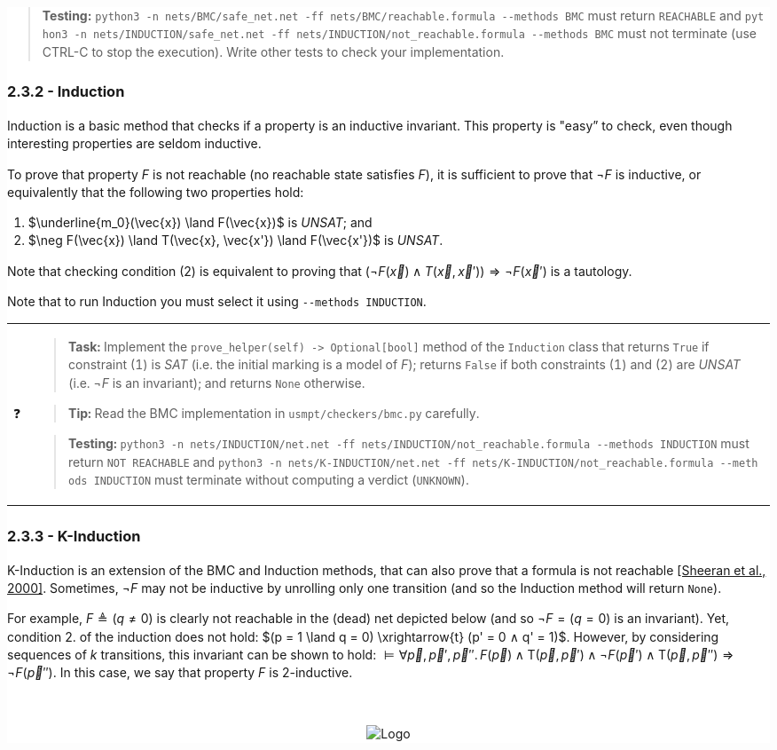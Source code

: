 > **Testing:** `python3 -n nets/BMC/safe_net.net -ff nets/BMC/reachable.formula --methods BMC` must return `REACHABLE` and `python3 -n nets/INDUCTION/safe_net.net -ff nets/INDUCTION/not_reachable.formula --methods BMC` must not terminate (use CTRL-C to stop the execution). Write other tests to check your implementation.
</td></tr></table>


### 2.3.2 - Induction

Induction is a basic method that checks if a property is an inductive invariant. This property is "easy” to check, even though interesting properties are seldom inductive.

To prove that property $F$ is not reachable (no reachable state satisfies $F$), it is sufficient to prove that $\neg F$ is inductive, or equivalently that the following two properties hold:

1. $\underline{m_0}(\vec{x}) \land F(\vec{x})$ is *UNSAT*; and
2. $\neg F(\vec{x}) \land T(\vec{x}, \vec{x'}) \land F(\vec{x'})$ is *UNSAT*.

Note that checking condition (2) is equivalent to proving that $\left ( \neg F(\vec{x}) \land T(\vec{x}, \vec{x}') \right) \Rightarrow \neg F(\vec{x}')$ is a tautology.

Note that to run Induction you must select it using `--methods INDUCTION`.

<table><tr><td style="vertical-align: middle;">❓</td>
<td>

> **Task:** Implement the `prove_helper(self) -> Optional[bool]` method of the `Induction` class that returns `True` if constraint (1) is *SAT* (i.e. the initial marking is a model of $F$); returns `False` if both constraints (1) and (2) are *UNSAT* (i.e. $\neg F$ is an invariant); and returns `None` otherwise.

> **Tip:** Read the BMC implementation in `usmpt/checkers/bmc.py` carefully.

> **Testing:** `python3 -n nets/INDUCTION/net.net -ff nets/INDUCTION/not_reachable.formula --methods INDUCTION` must return `NOT REACHABLE` and `python3 -n nets/K-INDUCTION/net.net -ff nets/K-INDUCTION/not_reachable.formula --methods INDUCTION` must terminate without computing a verdict (`UNKNOWN`).
</td></tr></table>

### 2.3.3 - K-Induction

K-Induction is an extension of the BMC and Induction methods, that can also prove that a formula is not reachable [[Sheeran et al., 2000]](https://www.di.ens.fr/~pouzet/cours/mpri/bib/sheeran-FMCAD00.pdf). Sometimes, $\neg F$ may not be inductive by unrolling only one transition (and so the Induction method will return `None`).

For example, $F \triangleq (q \neq 0)$ is clearly not reachable in the (dead) net depicted below (and so $\neg F = (q = 0)$ is an invariant). Yet, condition 2. of the induction does not hold: $(p = 1 \land q = 0) \xrightarrow{t} (p' = 0 ∧ q' = 1)$. However, by considering sequences of $k$ transitions, this invariant can be shown to hold: $\models \forall \vec{p}, \vec{p}', \vec{p}''. \, F(\vec{p}) \land \mathrm{T}(\vec{p}, \vec{p}′) \land \neg F(\vec{p}') \land \mathrm{T}(\vec{p}, \vec{p}'') \Rightarrow \neg F(\vec{p}'')$. In this case, we say that property $F$ is 2-inductive.

<br />
<p align="center">
  <a>
    <img src="pics/net_k-induction.png" alt="Logo" width="278" height="111">
  </a>
</p>
